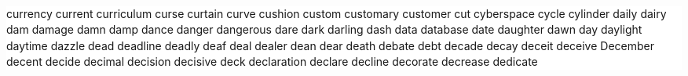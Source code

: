currency
current
curriculum
curse
curtain
curve
cushion
custom
customary
customer
cut
cyberspace
cycle
cylinder
daily
dairy
dam
damage
damn
damp
dance
danger
dangerous
dare
dark
darling
dash
data
database
date
daughter
dawn
day
daylight
daytime
dazzle
dead
deadline
deadly
deaf
deal
dealer
dean
dear
death
debate
debt
decade
decay
deceit
deceive
December
decent
decide
decimal
decision
decisive
deck
declaration
declare
decline
decorate
decrease
dedicate